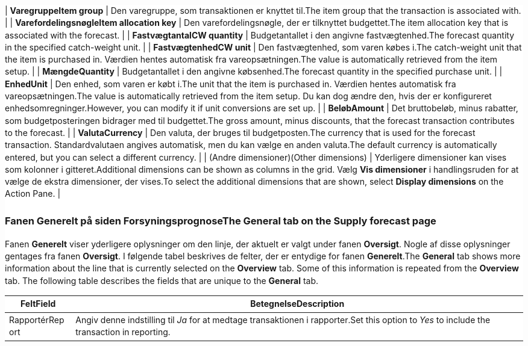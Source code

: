 | <span data-ttu-id="1f9fd-225">**Varegruppe**</span><span class="sxs-lookup"><span data-stu-id="1f9fd-225">**Item group**</span></span> | <span data-ttu-id="1f9fd-226">Den varegruppe, som transaktionen er knyttet til.</span><span class="sxs-lookup"><span data-stu-id="1f9fd-226">The item group that the transaction is associated with.</span></span> |
| <span data-ttu-id="1f9fd-227">**Varefordelingsnøgle**</span><span class="sxs-lookup"><span data-stu-id="1f9fd-227">**Item allocation key**</span></span> | <span data-ttu-id="1f9fd-228">Den varefordelingsnøgle, der er tilknyttet budgettet.</span><span class="sxs-lookup"><span data-stu-id="1f9fd-228">The item allocation key that is associated with the forecast.</span></span> |
| <span data-ttu-id="1f9fd-229">**Fastvægtantal**</span><span class="sxs-lookup"><span data-stu-id="1f9fd-229">**CW quantity**</span></span> | <span data-ttu-id="1f9fd-230">Budgetantallet i den angivne fastvægtenhed.</span><span class="sxs-lookup"><span data-stu-id="1f9fd-230">The forecast quantity in the specified catch-weight unit.</span></span> |
| <span data-ttu-id="1f9fd-231">**Fastvægtenhed**</span><span class="sxs-lookup"><span data-stu-id="1f9fd-231">**CW unit**</span></span> | <span data-ttu-id="1f9fd-232">Den fastvægtenhed, som varen købes i.</span><span class="sxs-lookup"><span data-stu-id="1f9fd-232">The catch-weight unit that the item is purchased in.</span></span> <span data-ttu-id="1f9fd-233">Værdien hentes automatisk fra vareopsætningen.</span><span class="sxs-lookup"><span data-stu-id="1f9fd-233">The value is automatically retrieved from the item setup.</span></span> |
| <span data-ttu-id="1f9fd-234">**Mængde**</span><span class="sxs-lookup"><span data-stu-id="1f9fd-234">**Quantity**</span></span> | <span data-ttu-id="1f9fd-235">Budgetantallet i den angivne købsenhed.</span><span class="sxs-lookup"><span data-stu-id="1f9fd-235">The forecast quantity in the specified purchase unit.</span></span> |
| <span data-ttu-id="1f9fd-236">**Enhed**</span><span class="sxs-lookup"><span data-stu-id="1f9fd-236">**Unit**</span></span> | <span data-ttu-id="1f9fd-237">Den enhed, som varen er købt i.</span><span class="sxs-lookup"><span data-stu-id="1f9fd-237">The unit that the item is purchased in.</span></span> <span data-ttu-id="1f9fd-238">Værdien hentes automatisk fra vareopsætningen.</span><span class="sxs-lookup"><span data-stu-id="1f9fd-238">The value is automatically retrieved from the item setup.</span></span> <span data-ttu-id="1f9fd-239">Du kan dog ændre den, hvis der er konfigureret enhedsomregninger.</span><span class="sxs-lookup"><span data-stu-id="1f9fd-239">However, you can modify it if unit conversions are set up.</span></span> |
| <span data-ttu-id="1f9fd-240">**Beløb**</span><span class="sxs-lookup"><span data-stu-id="1f9fd-240">**Amount**</span></span> | <span data-ttu-id="1f9fd-241">Det bruttobeløb, minus rabatter, som budgetposteringen bidrager med til budgettet.</span><span class="sxs-lookup"><span data-stu-id="1f9fd-241">The gross amount, minus discounts, that the forecast transaction contributes to the forecast.</span></span> |
| <span data-ttu-id="1f9fd-242">**Valuta**</span><span class="sxs-lookup"><span data-stu-id="1f9fd-242">**Currency**</span></span> | <span data-ttu-id="1f9fd-243">Den valuta, der bruges til budgetposten.</span><span class="sxs-lookup"><span data-stu-id="1f9fd-243">The currency that is used for the forecast transaction.</span></span> <span data-ttu-id="1f9fd-244">Standardvalutaen angives automatisk, men du kan vælge en anden valuta.</span><span class="sxs-lookup"><span data-stu-id="1f9fd-244">The default currency is automatically entered, but you can select a different currency.</span></span> |
| <span data-ttu-id="1f9fd-245">(Andre dimensioner)</span><span class="sxs-lookup"><span data-stu-id="1f9fd-245">(Other dimensions)</span></span> | <span data-ttu-id="1f9fd-246">Yderligere dimensioner kan vises som kolonner i gitteret.</span><span class="sxs-lookup"><span data-stu-id="1f9fd-246">Additional dimensions can be shown as columns in the grid.</span></span> <span data-ttu-id="1f9fd-247">Vælg **Vis dimensioner** i handlingsruden for at vælge de ekstra dimensioner, der vises.</span><span class="sxs-lookup"><span data-stu-id="1f9fd-247">To select the additional dimensions that are shown, select **Display dimensions** on the Action Pane.</span></span> |

### <a name="the-general-tab-on-the-supply-forecast-page"></a><span data-ttu-id="1f9fd-248">Fanen Generelt på siden Forsyningsprognose</span><span class="sxs-lookup"><span data-stu-id="1f9fd-248">The General tab on the Supply forecast page</span></span>

<span data-ttu-id="1f9fd-249">Fanen **Generelt** viser yderligere oplysninger om den linje, der aktuelt er valgt under fanen **Oversigt**. Nogle af disse oplysninger gentages fra fanen **Oversigt**. I følgende tabel beskrives de felter, der er entydige for fanen **Generelt**.</span><span class="sxs-lookup"><span data-stu-id="1f9fd-249">The **General** tab shows more information about the line that is currently selected on the **Overview** tab. Some of this information is repeated from the **Overview** tab. The following table describes the fields that are unique to the **General** tab.</span></span>

| <span data-ttu-id="1f9fd-250">Felt</span><span class="sxs-lookup"><span data-stu-id="1f9fd-250">Field</span></span> | <span data-ttu-id="1f9fd-251">Betegnelse</span><span class="sxs-lookup"><span data-stu-id="1f9fd-251">Description</span></span> |
|---|---|
| <span data-ttu-id="1f9fd-252">Rapportér</span><span class="sxs-lookup"><span data-stu-id="1f9fd-252">Report</span></span> | <span data-ttu-id="1f9fd-253">Angiv denne indstilling til *Ja* for at medtage transaktionen i rapporter.</span><span class="sxs-lookup"><span data-stu-id="1f9fd-253">Set this option to *Yes* to include the transaction in reporting.</span></span> |